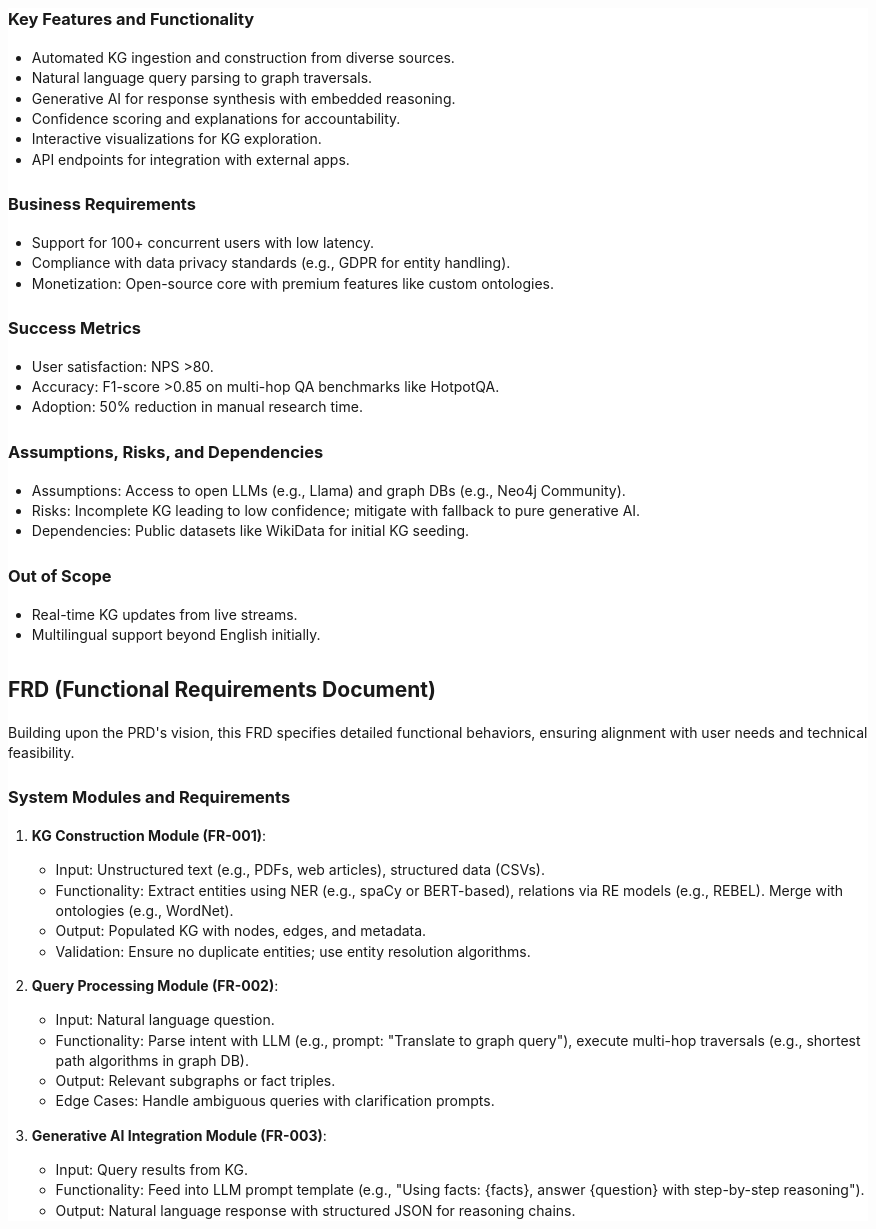 ### Key Features and Functionality
- Automated KG ingestion and construction from diverse sources.
- Natural language query parsing to graph traversals.
- Generative AI for response synthesis with embedded reasoning.
- Confidence scoring and explanations for accountability.
- Interactive visualizations for KG exploration.
- API endpoints for integration with external apps.

### Business Requirements
- Support for 100+ concurrent users with low latency.
- Compliance with data privacy standards (e.g., GDPR for entity handling).
- Monetization: Open-source core with premium features like custom ontologies.

### Success Metrics
- User satisfaction: NPS >80.
- Accuracy: F1-score >0.85 on multi-hop QA benchmarks like HotpotQA.
- Adoption: 50% reduction in manual research time.

### Assumptions, Risks, and Dependencies
- Assumptions: Access to open LLMs (e.g., Llama) and graph DBs (e.g., Neo4j Community).
- Risks: Incomplete KG leading to low confidence; mitigate with fallback to pure generative AI.
- Dependencies: Public datasets like WikiData for initial KG seeding.

### Out of Scope
- Real-time KG updates from live streams.
- Multilingual support beyond English initially.

## FRD (Functional Requirements Document)

Building upon the PRD's vision, this FRD specifies detailed functional behaviors, ensuring alignment with user needs and technical feasibility.

### System Modules and Requirements
1. **KG Construction Module (FR-001)**:
   - Input: Unstructured text (e.g., PDFs, web articles), structured data (CSVs).
   - Functionality: Extract entities using NER (e.g., spaCy or BERT-based), relations via RE models (e.g., REBEL). Merge with ontologies (e.g., WordNet).
   - Output: Populated KG with nodes, edges, and metadata.
   - Validation: Ensure no duplicate entities; use entity resolution algorithms.

2. **Query Processing Module (FR-002)**:
   - Input: Natural language question.
   - Functionality: Parse intent with LLM (e.g., prompt: "Translate to graph query"), execute multi-hop traversals (e.g., shortest path algorithms in graph DB).
   - Output: Relevant subgraphs or fact triples.
   - Edge Cases: Handle ambiguous queries with clarification prompts.

3. **Generative AI Integration Module (FR-003)**:
   - Input: Query results from KG.
   - Functionality: Feed into LLM prompt template (e.g., "Using facts: {facts}, answer {question} with step-by-step reasoning").
   - Output: Natural language response with structured JSON for reasoning chains.
